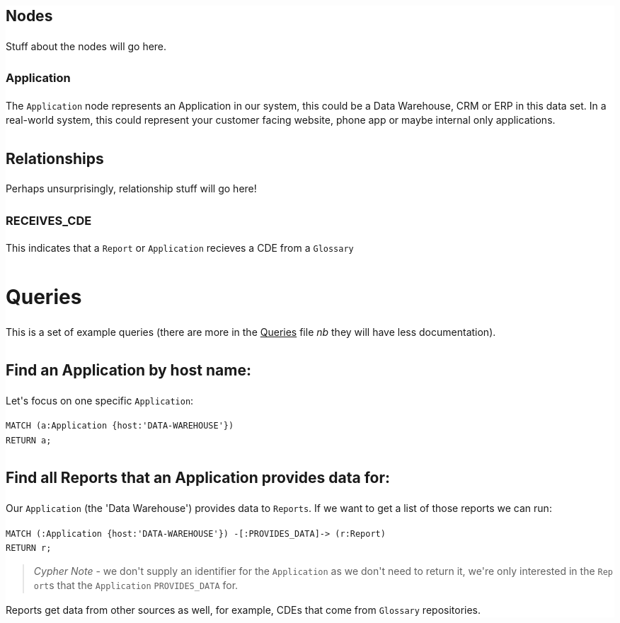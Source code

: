 ## Nodes

Stuff about the nodes will go here.

### Application

The `Application` node represents an Application in our system, this could be a Data Warehouse, CRM or ERP in this data set.
In a real-world system, this could represent your customer facing website, phone app or maybe internal only applications.

## 

## Relationships

Perhaps unsurprisingly, relationship stuff will go here!

### RECEIVES_CDE

This indicates that a `Report` or `Application` recieves a CDE from a `Glossary` 


# Queries

This is a set of example queries (there are more in the [Queries](https://raw.githubusercontent.com/cskardon/neo4j-data-lineage/main/Cypher/Queries/ExampleQueries.cql) file *nb* they will have less documentation).

## Find an Application by host name:

Let's focus on one specific `Application`:

```cypher
MATCH (a:Application {host:'DATA-WAREHOUSE'}) 
RETURN a; 
```

## Find all Reports that an Application provides data for:

Our `Application` (the 'Data Warehouse') provides data to `Reports`. If we want to get a list of those reports we can run:

```cypher
MATCH (:Application {host:'DATA-WAREHOUSE'}) -[:PROVIDES_DATA]-> (r:Report) 
RETURN r;
```

> *Cypher Note* - we don't supply an identifier for the `Application` as we don't need to return it, 
> we're only interested in the `Report`s that the `Application` `PROVIDES_DATA` for.

Reports get data from other sources as well, for example, CDEs that come from `Glossary` repositories.
